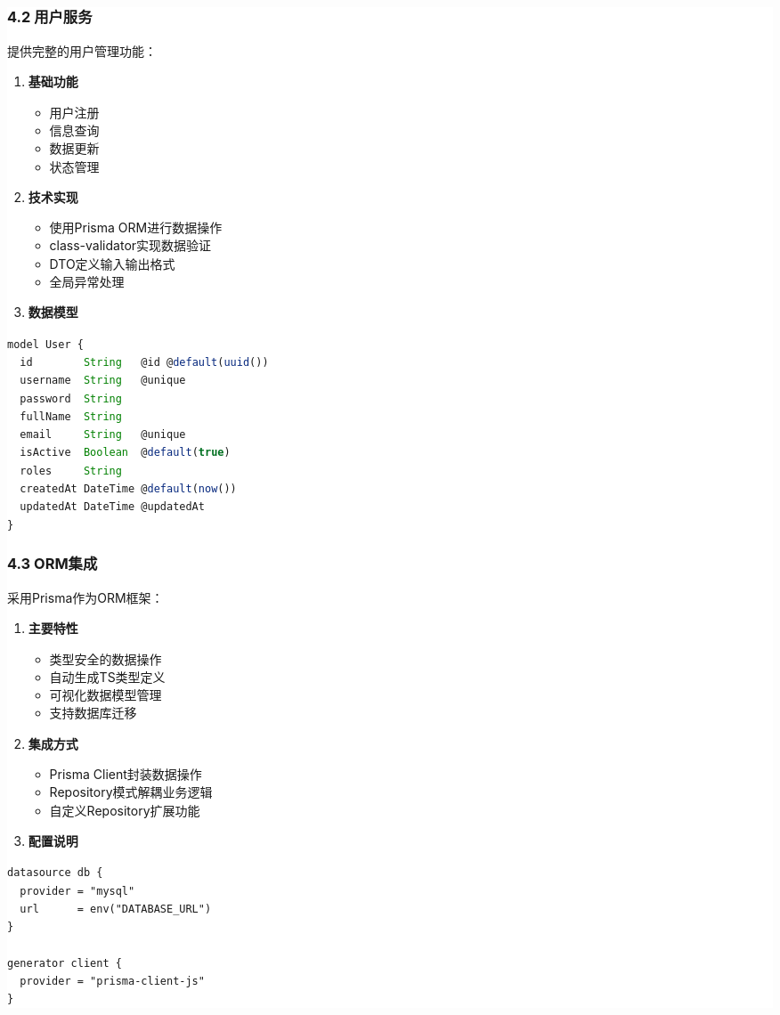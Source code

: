 ### 4.2 用户服务

提供完整的用户管理功能：

1. **基础功能**
   - 用户注册
   - 信息查询
   - 数据更新
   - 状态管理

2. **技术实现**
   - 使用Prisma ORM进行数据操作
   - class-validator实现数据验证
   - DTO定义输入输出格式
   - 全局异常处理

3. **数据模型**
```typescript
model User {
  id        String   @id @default(uuid())
  username  String   @unique
  password  String
  fullName  String
  email     String   @unique
  isActive  Boolean  @default(true)
  roles     String
  createdAt DateTime @default(now())
  updatedAt DateTime @updatedAt
}
```

### 4.3 ORM集成

采用Prisma作为ORM框架：

1. **主要特性**
   - 类型安全的数据操作
   - 自动生成TS类型定义
   - 可视化数据模型管理
   - 支持数据库迁移

2. **集成方式**
   - Prisma Client封装数据操作
   - Repository模式解耦业务逻辑
   - 自定义Repository扩展功能

3. **配置说明**
```prisma
datasource db {
  provider = "mysql"
  url      = env("DATABASE_URL")
}

generator client {
  provider = "prisma-client-js"
}
```
